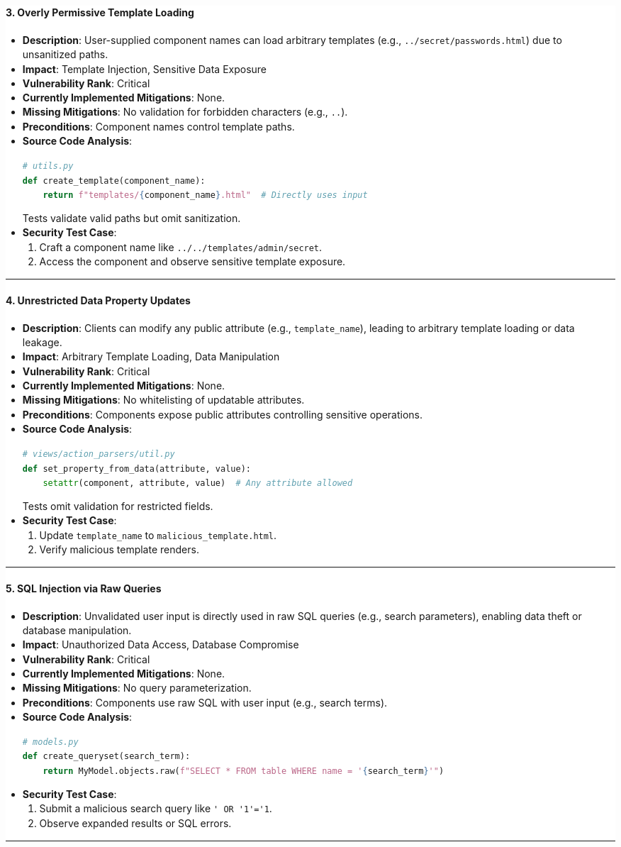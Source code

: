 
#### 3. **Overly Permissive Template Loading**
- **Description**: User-supplied component names can load arbitrary templates (e.g., `../secret/passwords.html`) due to unsanitized paths.
- **Impact**: Template Injection, Sensitive Data Exposure
- **Vulnerability Rank**: Critical
- **Currently Implemented Mitigations**: None.
- **Missing Mitigations**: No validation for forbidden characters (e.g., `..`).
- **Preconditions**: Component names control template paths.
- **Source Code Analysis**:
  ```python
  # utils.py
  def create_template(component_name):
      return f"templates/{component_name}.html"  # Directly uses input
  ```
  Tests validate valid paths but omit sanitization.
- **Security Test Case**:
  1. Craft a component name like `../../templates/admin/secret`.
  2. Access the component and observe sensitive template exposure.

---

#### 4. **Unrestricted Data Property Updates**
- **Description**: Clients can modify any public attribute (e.g., `template_name`), leading to arbitrary template loading or data leakage.
- **Impact**: Arbitrary Template Loading, Data Manipulation
- **Vulnerability Rank**: Critical
- **Currently Implemented Mitigations**: None.
- **Missing Mitigations**: No whitelisting of updatable attributes.
- **Preconditions**: Components expose public attributes controlling sensitive operations.
- **Source Code Analysis**:
  ```python
  # views/action_parsers/util.py
  def set_property_from_data(attribute, value):
      setattr(component, attribute, value)  # Any attribute allowed
  ```
  Tests omit validation for restricted fields.
- **Security Test Case**:
  1. Update `template_name` to `malicious_template.html`.
  2. Verify malicious template renders.

---

#### 5. **SQL Injection via Raw Queries**
- **Description**: Unvalidated user input is directly used in raw SQL queries (e.g., search parameters), enabling data theft or database manipulation.
- **Impact**: Unauthorized Data Access, Database Compromise
- **Vulnerability Rank**: Critical
- **Currently Implemented Mitigations**: None.
- **Missing Mitigations**: No query parameterization.
- **Preconditions**: Components use raw SQL with user input (e.g., search terms).
- **Source Code Analysis**:
  ```python
  # models.py
  def create_queryset(search_term):
      return MyModel.objects.raw(f"SELECT * FROM table WHERE name = '{search_term}'")
  ```
- **Security Test Case**:
  1. Submit a malicious search query like `' OR '1'='1`.
  2. Observe expanded results or SQL errors.

---
